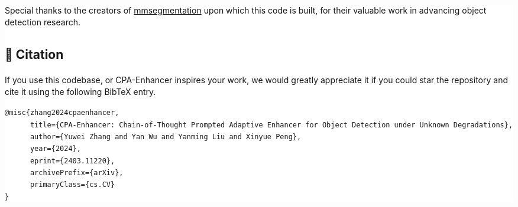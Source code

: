 Special thanks to the creators of [mmsegmentation](https://github.com/open-mmlab/mmsegmentation) upon which this code is built, for their valuable work in advancing object detection research.

## 🔗 Citation

If you use this codebase, or CPA-Enhancer inspires your work, we would greatly appreciate it if you could star the repository and cite it using the following BibTeX entry.
```
@misc{zhang2024cpaenhancer,
      title={CPA-Enhancer: Chain-of-Thought Prompted Adaptive Enhancer for Object Detection under Unknown Degradations}, 
      author={Yuwei Zhang and Yan Wu and Yanming Liu and Xinyue Peng},
      year={2024},
      eprint={2403.11220},
      archivePrefix={arXiv},
      primaryClass={cs.CV}
}
```
